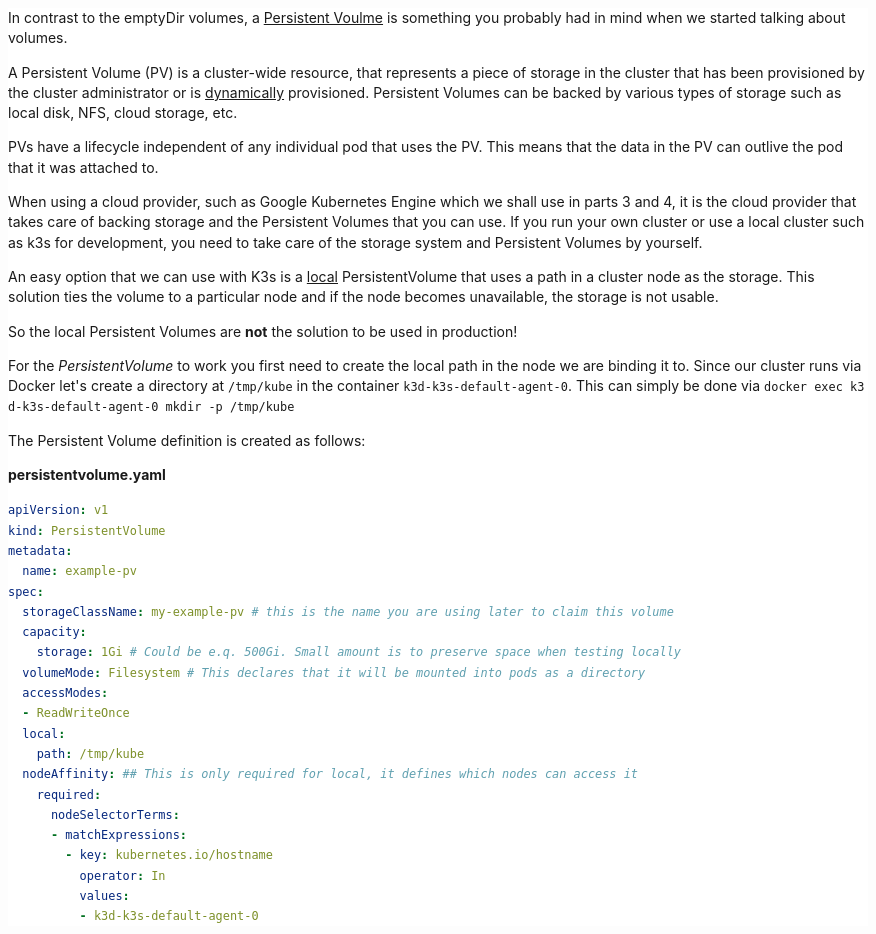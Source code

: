 In contrast to the emptyDir volumes, a [Persistent Voulme](https://kubernetes.io/docs/concepts/storage/persistent-volumes/) is something you probably had in mind when we started talking about volumes.

A Persistent Volume (PV) is a cluster-wide resource, that represents a piece of storage in the cluster that has been provisioned by the cluster administrator or is [dynamically](https://kubernetes.io/docs/concepts/storage/dynamic-provisioning/) provisioned. Persistent Volumes can be backed by various types of storage such as local disk, NFS, cloud storage, etc.

PVs have a lifecycle independent of any individual pod that uses the PV. This means that the data in the PV can outlive the pod that it was attached to.

When using a cloud provider, such as Google Kubernetes Engine which we shall use in parts 3 and 4, it is the cloud provider that takes care of backing storage and the Persistent Volumes that you can use. If you run your own cluster or use a local cluster such as k3s for development, you need to take care of the storage system and Persistent Volumes by yourself.

An easy option that we can use with K3s is a [local](https://kubernetes.io/docs/concepts/storage/volumes/#local) PersistentVolume that uses a path in a cluster node as the storage. This solution ties the volume to a particular node and if the node becomes unavailable, the storage is not usable.

So the local Persistent Volumes are **not** the solution to be used in production!

For the _PersistentVolume_ to work you first need to create the local path in the node we are binding it to. Since our cluster runs via Docker let's create a directory at `/tmp/kube` in the container `k3d-k3s-default-agent-0`. This can simply be done via `docker exec k3d-k3s-default-agent-0 mkdir -p /tmp/kube`

The Persistent Volume definition is created as follows:

**persistentvolume.yaml**

```yaml
apiVersion: v1
kind: PersistentVolume
metadata:
  name: example-pv
spec:
  storageClassName: my-example-pv # this is the name you are using later to claim this volume
  capacity:
    storage: 1Gi # Could be e.q. 500Gi. Small amount is to preserve space when testing locally
  volumeMode: Filesystem # This declares that it will be mounted into pods as a directory
  accessModes:
  - ReadWriteOnce
  local:
    path: /tmp/kube
  nodeAffinity: ## This is only required for local, it defines which nodes can access it
    required:
      nodeSelectorTerms:
      - matchExpressions:
        - key: kubernetes.io/hostname
          operator: In
          values:
          - k3d-k3s-default-agent-0
```
